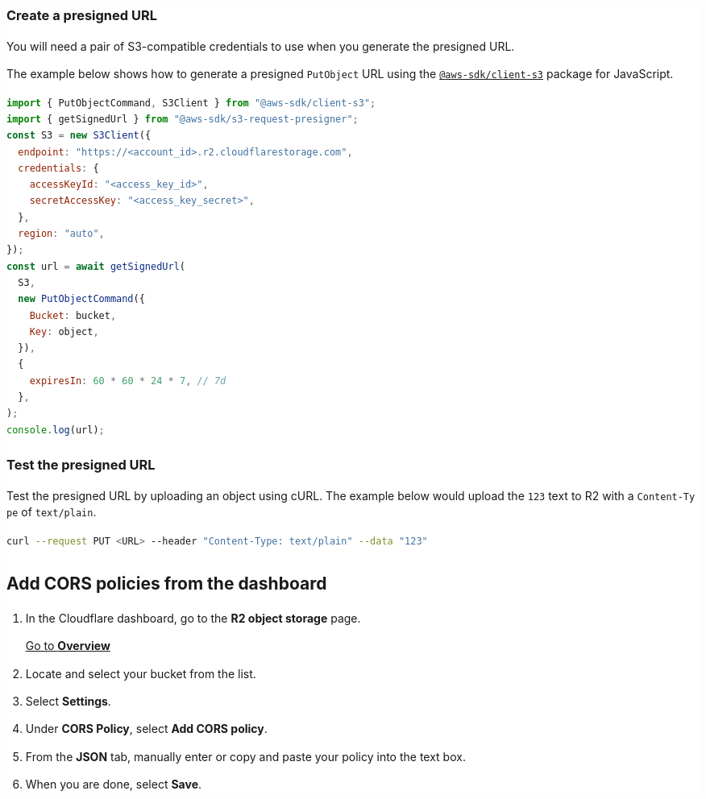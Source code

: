 ### Create a presigned URL

You will need a pair of S3-compatible credentials to use when you generate the presigned URL.

The example below shows how to generate a presigned `PutObject` URL using the [`@aws-sdk/client-s3`](https://www.npmjs.com/package/@aws-sdk/client-s3) package for JavaScript.

```js
import { PutObjectCommand, S3Client } from "@aws-sdk/client-s3";
import { getSignedUrl } from "@aws-sdk/s3-request-presigner";
const S3 = new S3Client({
  endpoint: "https://<account_id>.r2.cloudflarestorage.com",
  credentials: {
    accessKeyId: "<access_key_id>",
    secretAccessKey: "<access_key_secret>",
  },
  region: "auto",
});
const url = await getSignedUrl(
  S3,
  new PutObjectCommand({
    Bucket: bucket,
    Key: object,
  }),
  {
    expiresIn: 60 * 60 * 24 * 7, // 7d
  },
);
console.log(url);
```

### Test the presigned URL

Test the presigned URL by uploading an object using cURL. The example below would upload the `123` text to R2 with a `Content-Type` of `text/plain`.

```sh
curl --request PUT <URL> --header "Content-Type: text/plain" --data "123"
```

## Add CORS policies from the dashboard

1. In the Cloudflare dashboard, go to the **R2 object storage** page.

   [Go to **Overview**](https://dash.cloudflare.com/?to=/:account/r2/overview)

2. Locate and select your bucket from the list.

3. Select **Settings**.

4. Under **CORS Policy**, select **Add CORS policy**.

5. From the **JSON** tab, manually enter or copy and paste your policy into the text box.

6. When you are done, select **Save**.
